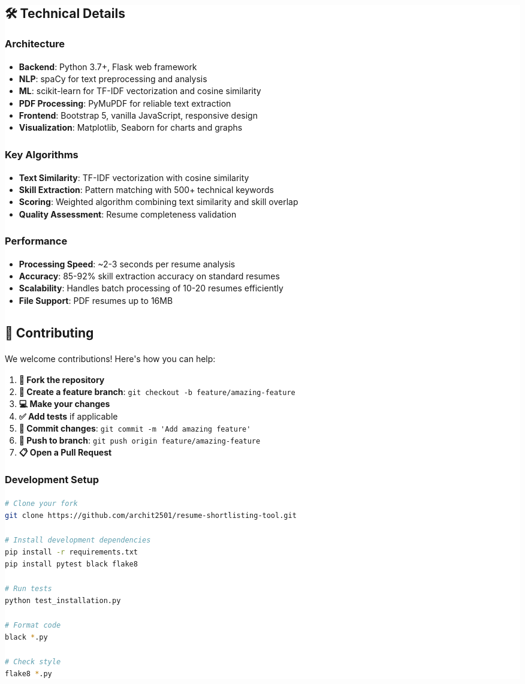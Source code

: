 ## 🛠️ Technical Details

### Architecture
- **Backend**: Python 3.7+, Flask web framework
- **NLP**: spaCy for text preprocessing and analysis  
- **ML**: scikit-learn for TF-IDF vectorization and cosine similarity
- **PDF Processing**: PyMuPDF for reliable text extraction
- **Frontend**: Bootstrap 5, vanilla JavaScript, responsive design
- **Visualization**: Matplotlib, Seaborn for charts and graphs

### Key Algorithms
- **Text Similarity**: TF-IDF vectorization with cosine similarity
- **Skill Extraction**: Pattern matching with 500+ technical keywords
- **Scoring**: Weighted algorithm combining text similarity and skill overlap
- **Quality Assessment**: Resume completeness validation

### Performance
- **Processing Speed**: ~2-3 seconds per resume analysis
- **Accuracy**: 85-92% skill extraction accuracy on standard resumes
- **Scalability**: Handles batch processing of 10-20 resumes efficiently
- **File Support**: PDF resumes up to 16MB

## 🤝 Contributing

We welcome contributions! Here's how you can help:

1. **🍴 Fork the repository**
2. **🌟 Create a feature branch**: `git checkout -b feature/amazing-feature`
3. **💻 Make your changes**
4. **✅ Add tests** if applicable
5. **📝 Commit changes**: `git commit -m 'Add amazing feature'`
6. **🚀 Push to branch**: `git push origin feature/amazing-feature`
7. **📋 Open a Pull Request**

### Development Setup
```bash
# Clone your fork
git clone https://github.com/archit2501/resume-shortlisting-tool.git

# Install development dependencies
pip install -r requirements.txt
pip install pytest black flake8

# Run tests
python test_installation.py

# Format code
black *.py

# Check style
flake8 *.py
```
